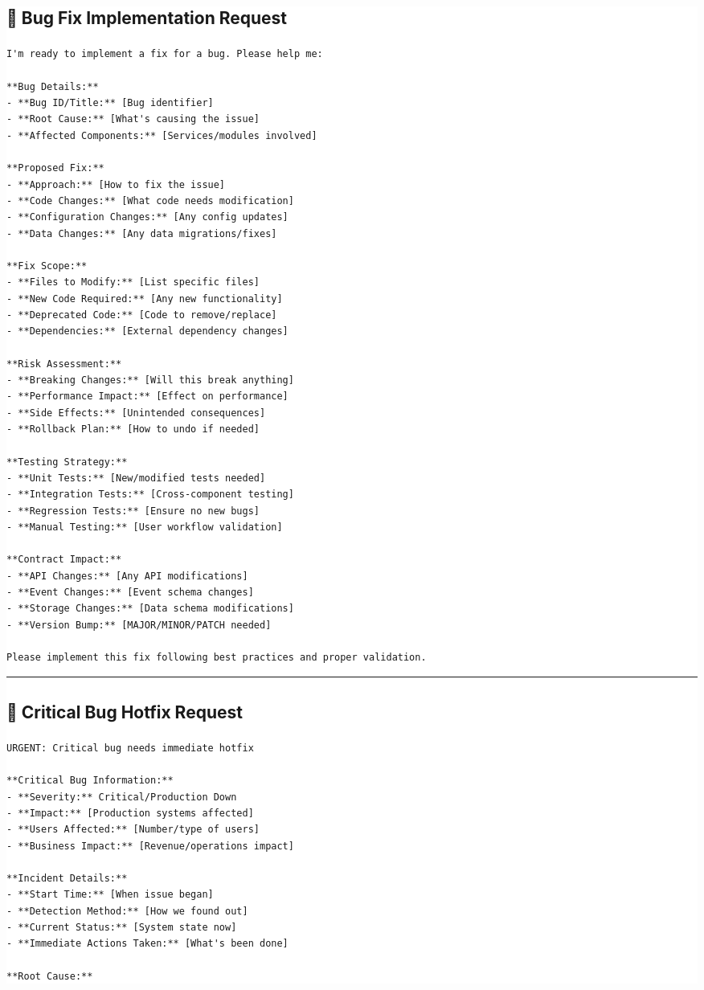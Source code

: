 
## 🔧 **Bug Fix Implementation Request**

```
I'm ready to implement a fix for a bug. Please help me:

**Bug Details:**
- **Bug ID/Title:** [Bug identifier]
- **Root Cause:** [What's causing the issue]
- **Affected Components:** [Services/modules involved]

**Proposed Fix:**
- **Approach:** [How to fix the issue]
- **Code Changes:** [What code needs modification]
- **Configuration Changes:** [Any config updates]
- **Data Changes:** [Any data migrations/fixes]

**Fix Scope:**
- **Files to Modify:** [List specific files]
- **New Code Required:** [Any new functionality]
- **Deprecated Code:** [Code to remove/replace]
- **Dependencies:** [External dependency changes]

**Risk Assessment:**
- **Breaking Changes:** [Will this break anything]
- **Performance Impact:** [Effect on performance]
- **Side Effects:** [Unintended consequences]
- **Rollback Plan:** [How to undo if needed]

**Testing Strategy:**
- **Unit Tests:** [New/modified tests needed]
- **Integration Tests:** [Cross-component testing]
- **Regression Tests:** [Ensure no new bugs]
- **Manual Testing:** [User workflow validation]

**Contract Impact:**
- **API Changes:** [Any API modifications]
- **Event Changes:** [Event schema changes]
- **Storage Changes:** [Data schema modifications]
- **Version Bump:** [MAJOR/MINOR/PATCH needed]

Please implement this fix following best practices and proper validation.
```

---

## 🚨 **Critical Bug Hotfix Request**

```
URGENT: Critical bug needs immediate hotfix

**Critical Bug Information:**
- **Severity:** Critical/Production Down
- **Impact:** [Production systems affected]
- **Users Affected:** [Number/type of users]
- **Business Impact:** [Revenue/operations impact]

**Incident Details:**
- **Start Time:** [When issue began]
- **Detection Method:** [How we found out]
- **Current Status:** [System state now]
- **Immediate Actions Taken:** [What's been done]

**Root Cause:**
```